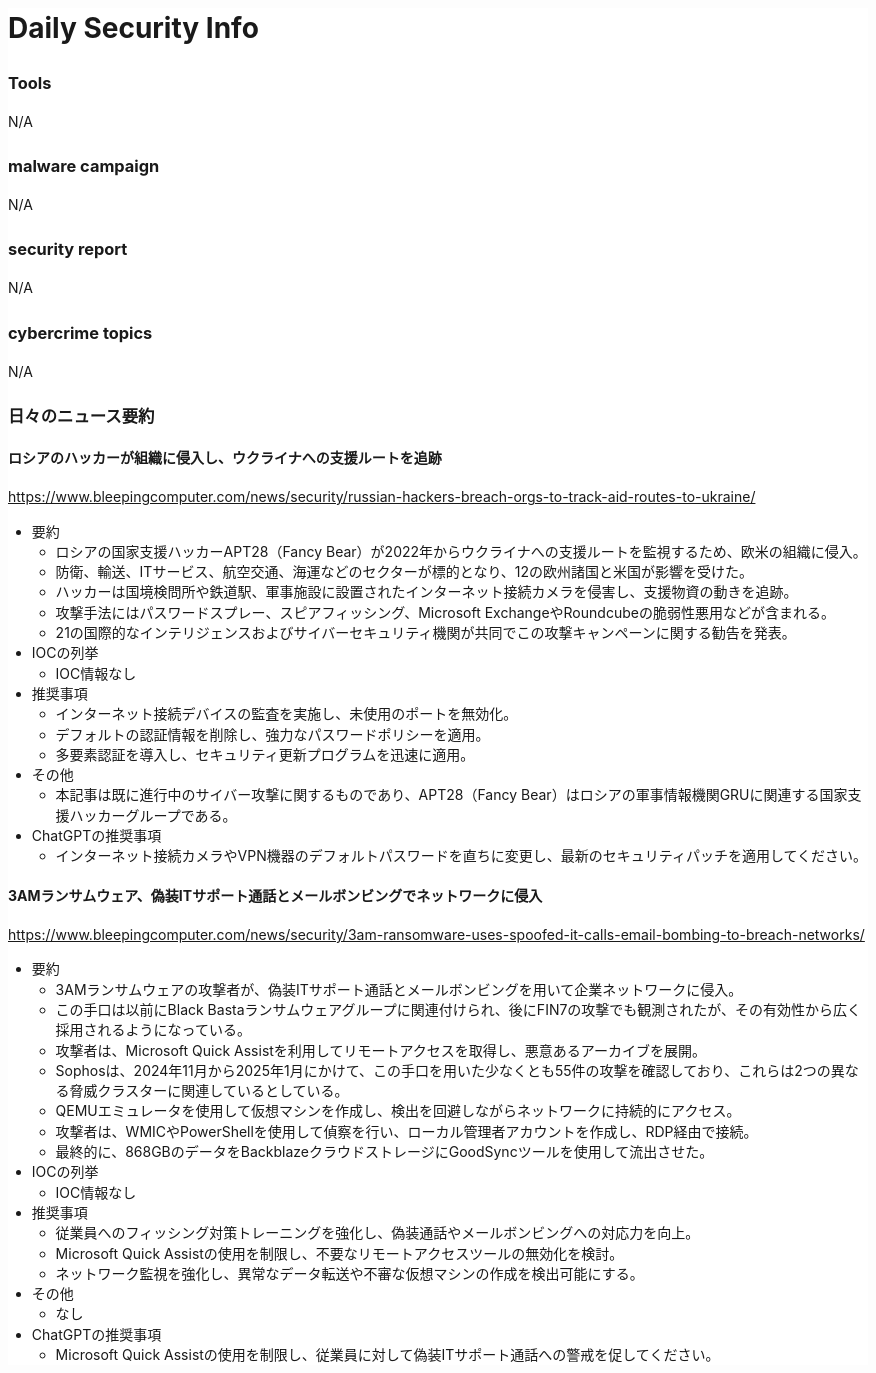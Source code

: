 # Daily Security Info

### Tools
N/A

### malware campaign
N/A

### security report
N/A

### cybercrime topics
N/A

### 日々のニュース要約

#### ロシアのハッカーが組織に侵入し、ウクライナへの支援ルートを追跡
https://www.bleepingcomputer.com/news/security/russian-hackers-breach-orgs-to-track-aid-routes-to-ukraine/

- 要約
    - ロシアの国家支援ハッカーAPT28（Fancy Bear）が2022年からウクライナへの支援ルートを監視するため、欧米の組織に侵入。
    - 防衛、輸送、ITサービス、航空交通、海運などのセクターが標的となり、12の欧州諸国と米国が影響を受けた。
    - ハッカーは国境検問所や鉄道駅、軍事施設に設置されたインターネット接続カメラを侵害し、支援物資の動きを追跡。
    - 攻撃手法にはパスワードスプレー、スピアフィッシング、Microsoft ExchangeやRoundcubeの脆弱性悪用などが含まれる。
    - 21の国際的なインテリジェンスおよびサイバーセキュリティ機関が共同でこの攻撃キャンペーンに関する勧告を発表。
- IOCの列挙
    - IOC情報なし
- 推奨事項
    - インターネット接続デバイスの監査を実施し、未使用のポートを無効化。
    - デフォルトの認証情報を削除し、強力なパスワードポリシーを適用。
    - 多要素認証を導入し、セキュリティ更新プログラムを迅速に適用。
- その他
    - 本記事は既に進行中のサイバー攻撃に関するものであり、APT28（Fancy Bear）はロシアの軍事情報機関GRUに関連する国家支援ハッカーグループである。
- ChatGPTの推奨事項
    - インターネット接続カメラやVPN機器のデフォルトパスワードを直ちに変更し、最新のセキュリティパッチを適用してください。

#### 3AMランサムウェア、偽装ITサポート通話とメールボンビングでネットワークに侵入
https://www.bleepingcomputer.com/news/security/3am-ransomware-uses-spoofed-it-calls-email-bombing-to-breach-networks/

- 要約
    - 3AMランサムウェアの攻撃者が、偽装ITサポート通話とメールボンビングを用いて企業ネットワークに侵入。
    - この手口は以前にBlack Bastaランサムウェアグループに関連付けられ、後にFIN7の攻撃でも観測されたが、その有効性から広く採用されるようになっている。
    - 攻撃者は、Microsoft Quick Assistを利用してリモートアクセスを取得し、悪意あるアーカイブを展開。
    - Sophosは、2024年11月から2025年1月にかけて、この手口を用いた少なくとも55件の攻撃を確認しており、これらは2つの異なる脅威クラスターに関連しているとしている。
    - QEMUエミュレータを使用して仮想マシンを作成し、検出を回避しながらネットワークに持続的にアクセス。
    - 攻撃者は、WMICやPowerShellを使用して偵察を行い、ローカル管理者アカウントを作成し、RDP経由で接続。
    - 最終的に、868GBのデータをBackblazeクラウドストレージにGoodSyncツールを使用して流出させた。
- IOCの列挙
    - IOC情報なし
- 推奨事項
    - 従業員へのフィッシング対策トレーニングを強化し、偽装通話やメールボンビングへの対応力を向上。
    - Microsoft Quick Assistの使用を制限し、不要なリモートアクセスツールの無効化を検討。
    - ネットワーク監視を強化し、異常なデータ転送や不審な仮想マシンの作成を検出可能にする。
- その他
    - なし
- ChatGPTの推奨事項
    - Microsoft Quick Assistの使用を制限し、従業員に対して偽装ITサポート通話への警戒を促してください。
